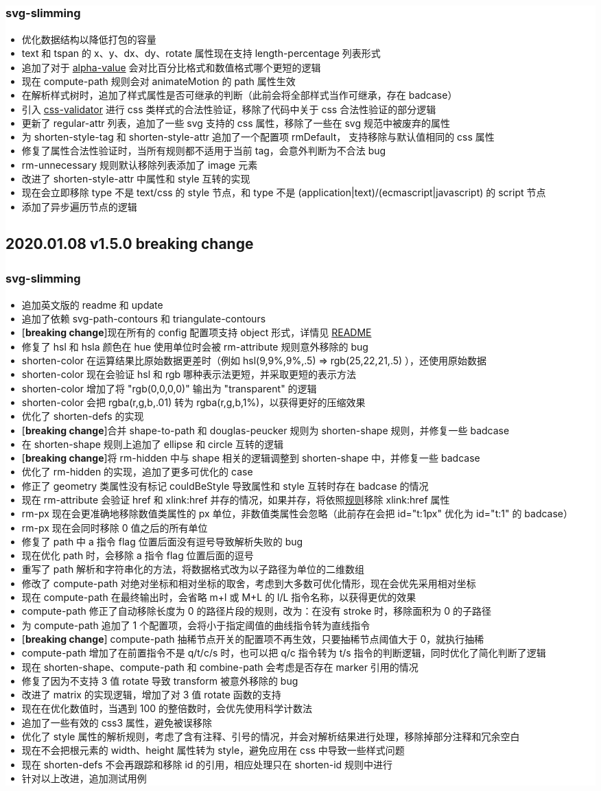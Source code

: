 ### svg-slimming

* 优化数据结构以降低打包的容量
* text 和 tspan 的 x、y、dx、dy、rotate 属性现在支持 length-percentage 列表形式
* 追加了对于 [alpha-value](https://www.w3.org/TR/css-color/#typedef-alpha-value) 会对比百分比格式和数值格式哪个更短的逻辑
* 现在 compute-path 规则会对 animateMotion 的 path 属性生效
* 在解析样式树时，追加了样式属性是否可继承的判断（此前会将全部样式当作可继承，存在 badcase）
* 引入 [css-validator](https://www.npmjs.com/package/css-validator) 进行 css 类样式的合法性验证，移除了代码中关于 css 合法性验证的部分逻辑
* 更新了 regular-attr 列表，追加了一些 svg 支持的 css 属性，移除了一些在 svg 规范中被废弃的属性
* 为 shorten-style-tag 和 shorten-style-attr 追加了一个配置项 rmDefault， 支持移除与默认值相同的 css 属性
* 修复了属性合法性验证时，当所有规则都不适用于当前 tag，会意外判断为不合法 bug
* rm-unnecessary 规则默认移除列表添加了 image 元素
* 改进了 shorten-style-attr 中属性和 style 互转的实现
* 现在会立即移除 type 不是 text/css 的 style 节点，和 type 不是 (application|text)/(ecmascript|javascript) 的 script 节点
* 添加了异步遍历节点的逻辑

## 2020.01.08 v1.5.0 **breaking change**

### svg-slimming

* 追加英文版的 readme 和 update
* 追加了依赖 svg-path-contours 和 triangulate-contours
* [**breaking change**]现在所有的 config 配置项支持 object 形式，详情见 [README](https://github.com/benboba/svg-slimming/blob/master/README-zh.md)
* 修复了 hsl 和 hsla 颜色在 hue 使用单位时会被 rm-attribute 规则意外移除的 bug
* shorten-color 在运算结果比原始数据更差时（例如 hsl(9,9%,9%,.5) => rgb(25,22,21,.5) ），还使用原始数据
* shorten-color 现在会验证 hsl 和 rgb 哪种表示法更短，并采取更短的表示方法
* shorten-color 增加了将 "rgb(0,0,0,0)" 输出为 "transparent" 的逻辑
* shorten-color 会把 rgba(r,g,b,.01) 转为 rgba(r,g,b,1%)，以获得更好的压缩效果
* 优化了 shorten-defs 的实现
* [**breaking change**]合并 shape-to-path 和 douglas-peucker 规则为 shorten-shape 规则，并修复一些 badcase
* 在 shorten-shape 规则上追加了 ellipse 和 circle 互转的逻辑
* [**breaking change**]将 rm-hidden 中与 shape 相关的逻辑调整到 shorten-shape 中，并修复一些 badcase
* 优化了 rm-hidden 的实现，追加了更多可优化的 case
* 修正了 geometry 类属性没有标记 couldBeStyle 导致属性和 style 互转时存在 badcase 的情况
* 现在 rm-attribute 会验证 href 和 xlink:href 并存的情况，如果并存，将依照[规则](https://svgwg.org/svg2-draft/linking.html#XLinkRefAttrs)移除 xlink:href 属性
* rm-px 现在会更准确地移除数值类属性的 px 单位，非数值类属性会忽略（此前存在会把 id="t:1px" 优化为 id="t:1" 的 badcase）
* rm-px 现在会同时移除 0 值之后的所有单位
* 修复了 path 中 a 指令 flag 位置后面没有逗号导致解析失败的 bug
* 现在优化 path 时，会移除 a 指令 flag 位置后面的逗号
* 重写了 path 解析和字符串化的方法，将数据格式改为以子路径为单位的二维数组
* 修改了 compute-path 对绝对坐标和相对坐标的取舍，考虑到大多数可优化情形，现在会优先采用相对坐标
* 现在 compute-path 在最终输出时，会省略 m+l 或 M+L 的 l/L 指令名称，以获得更优的效果
* compute-path 修正了自动移除长度为 0 的路径片段的规则，改为：在没有 stroke 时，移除面积为 0 的子路径
* 为 compute-path 追加了 1 个配置项，会将小于指定阈值的曲线指令转为直线指令
* [**breaking change**] compute-path 抽稀节点开关的配置项不再生效，只要抽稀节点阈值大于 0，就执行抽稀
* compute-path 增加了在前置指令不是 q/t/c/s 时，也可以把 q/c 指令转为 t/s 指令的判断逻辑，同时优化了简化判断了逻辑
* 现在 shorten-shape、compute-path 和 combine-path 会考虑是否存在 marker 引用的情况
* 修复了因为不支持 3 值 rotate 导致 transform 被意外移除的 bug
* 改进了 matrix 的实现逻辑，增加了对 3 值 rotate 函数的支持
* 现在在优化数值时，当遇到 100 的整倍数时，会优先使用科学计数法
* 追加了一些有效的 css3 属性，避免被误移除
* 优化了 style 属性的解析规则，考虑了含有注释、引号的情况，并会对解析结果进行处理，移除掉部分注释和冗余空白
* 现在不会把根元素的 width、height 属性转为 style，避免应用在 css 中导致一些样式问题
* 现在 shorten-defs 不会再跟踪和移除 id 的引用，相应处理只在 shorten-id 规则中进行
* 针对以上改进，追加测试用例
